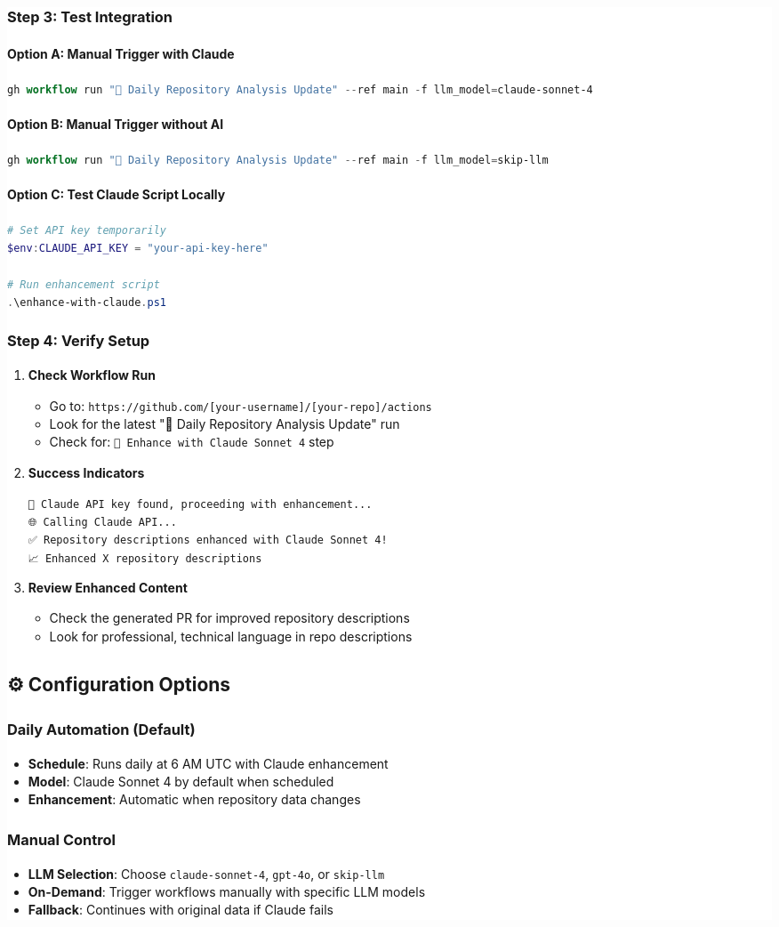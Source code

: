 ### Step 3: Test Integration

#### Option A: Manual Trigger with Claude
```powershell
gh workflow run "🤖 Daily Repository Analysis Update" --ref main -f llm_model=claude-sonnet-4
```

#### Option B: Manual Trigger without AI
```powershell
gh workflow run "🤖 Daily Repository Analysis Update" --ref main -f llm_model=skip-llm
```

#### Option C: Test Claude Script Locally
```powershell
# Set API key temporarily
$env:CLAUDE_API_KEY = "your-api-key-here"

# Run enhancement script
.\enhance-with-claude.ps1
```

### Step 4: Verify Setup

1. **Check Workflow Run**
   - Go to: `https://github.com/[your-username]/[your-repo]/actions`
   - Look for the latest "🤖 Daily Repository Analysis Update" run
   - Check for: `🤖 Enhance with Claude Sonnet 4` step

2. **Success Indicators**
   ```
   🔑 Claude API key found, proceeding with enhancement...
   🌐 Calling Claude API...
   ✅ Repository descriptions enhanced with Claude Sonnet 4!
   📈 Enhanced X repository descriptions
   ```

3. **Review Enhanced Content**
   - Check the generated PR for improved repository descriptions
   - Look for professional, technical language in repo descriptions

## ⚙️ Configuration Options

### Daily Automation (Default)
- **Schedule**: Runs daily at 6 AM UTC with Claude enhancement
- **Model**: Claude Sonnet 4 by default when scheduled
- **Enhancement**: Automatic when repository data changes

### Manual Control
- **LLM Selection**: Choose `claude-sonnet-4`, `gpt-4o`, or `skip-llm`
- **On-Demand**: Trigger workflows manually with specific LLM models
- **Fallback**: Continues with original data if Claude fails
